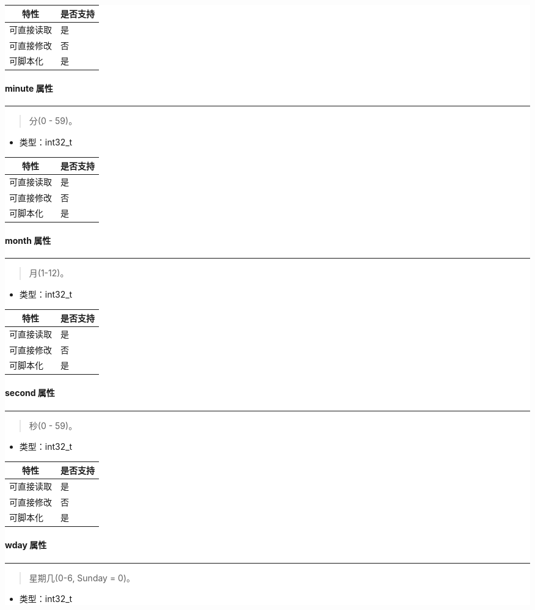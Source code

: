 | 特性 | 是否支持 |
| -------- | ----- |
| 可直接读取 | 是 |
| 可直接修改 | 否 |
| 可脚本化   | 是 |
#### minute 属性
-----------------------
> <p id="date_time_t_minute">分(0 - 59)。

* 类型：int32\_t

| 特性 | 是否支持 |
| -------- | ----- |
| 可直接读取 | 是 |
| 可直接修改 | 否 |
| 可脚本化   | 是 |
#### month 属性
-----------------------
> <p id="date_time_t_month">月(1-12)。

* 类型：int32\_t

| 特性 | 是否支持 |
| -------- | ----- |
| 可直接读取 | 是 |
| 可直接修改 | 否 |
| 可脚本化   | 是 |
#### second 属性
-----------------------
> <p id="date_time_t_second">秒(0 - 59)。

* 类型：int32\_t

| 特性 | 是否支持 |
| -------- | ----- |
| 可直接读取 | 是 |
| 可直接修改 | 否 |
| 可脚本化   | 是 |
#### wday 属性
-----------------------
> <p id="date_time_t_wday">星期几(0-6, Sunday = 0)。

* 类型：int32\_t
